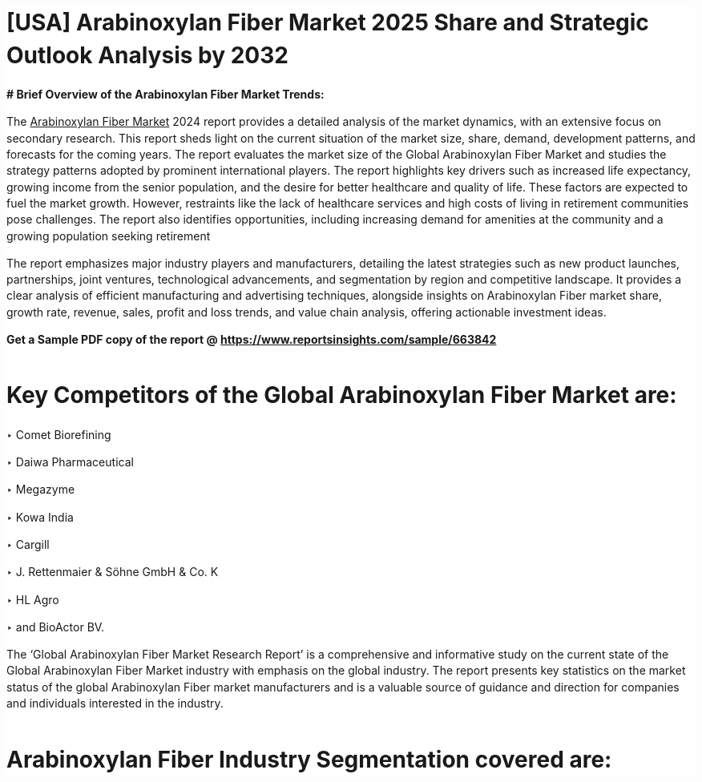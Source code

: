 # [USA] Arabinoxylan Fiber Market 2025 Share and Strategic Outlook Analysis by 2032

<strong># Brief Overview of the Arabinoxylan Fiber Market Trends:</strong>

The <a href=https://www.reportsinsights.com/sample/663842>Arabinoxylan Fiber Market</a> 2024 report provides a detailed analysis of the market dynamics, with an extensive focus on secondary research. This report sheds light on the current situation of the market size, share, demand, development patterns, and forecasts for the coming years. The report evaluates the market size of the Global Arabinoxylan Fiber Market and studies the strategy patterns adopted by prominent international players. The report highlights key drivers such as increased life expectancy, growing income from the senior population, and the desire for better healthcare and quality of life. These factors are expected to fuel the market growth. However, restraints like the lack of healthcare services and high costs of living in retirement communities pose challenges. The report also identifies opportunities, including increasing demand for amenities at the community and a growing population seeking retirement

The report emphasizes major industry players and manufacturers, detailing the latest strategies such as new product launches, partnerships, joint ventures, technological advancements, and segmentation by region and competitive landscape. It provides a clear analysis of efficient manufacturing and advertising techniques, alongside insights on Arabinoxylan Fiber market share, growth rate, revenue, sales, profit and loss trends, and value chain analysis, offering actionable investment ideas.

<strong>Get a Sample PDF copy of the report @ <a href=https://www.reportsinsights.com/sample/663842 style=color:#0000ff;>https://www.reportsinsights.com/sample/663842</a></strong>

# <strong>Key Competitors of the Global Arabinoxylan Fiber Market are:</strong>

‣ Comet Biorefining

‣ Daiwa Pharmaceutical

‣ Megazyme

‣ Kowa India

‣ Cargill

‣ J. Rettenmaier & Söhne GmbH & Co. K

‣ HL Agro

‣ and BioActor BV.

The ‘Global Arabinoxylan Fiber Market Research Report’ is a comprehensive and informative study on the current state of the Global Arabinoxylan Fiber Market industry with emphasis on the global industry. The report presents key statistics on the market status of the global Arabinoxylan Fiber market manufacturers and is a valuable source of guidance and direction for companies and individuals interested in the industry.

# <strong>Arabinoxylan Fiber Industry Segmentation covered are:</strong>
